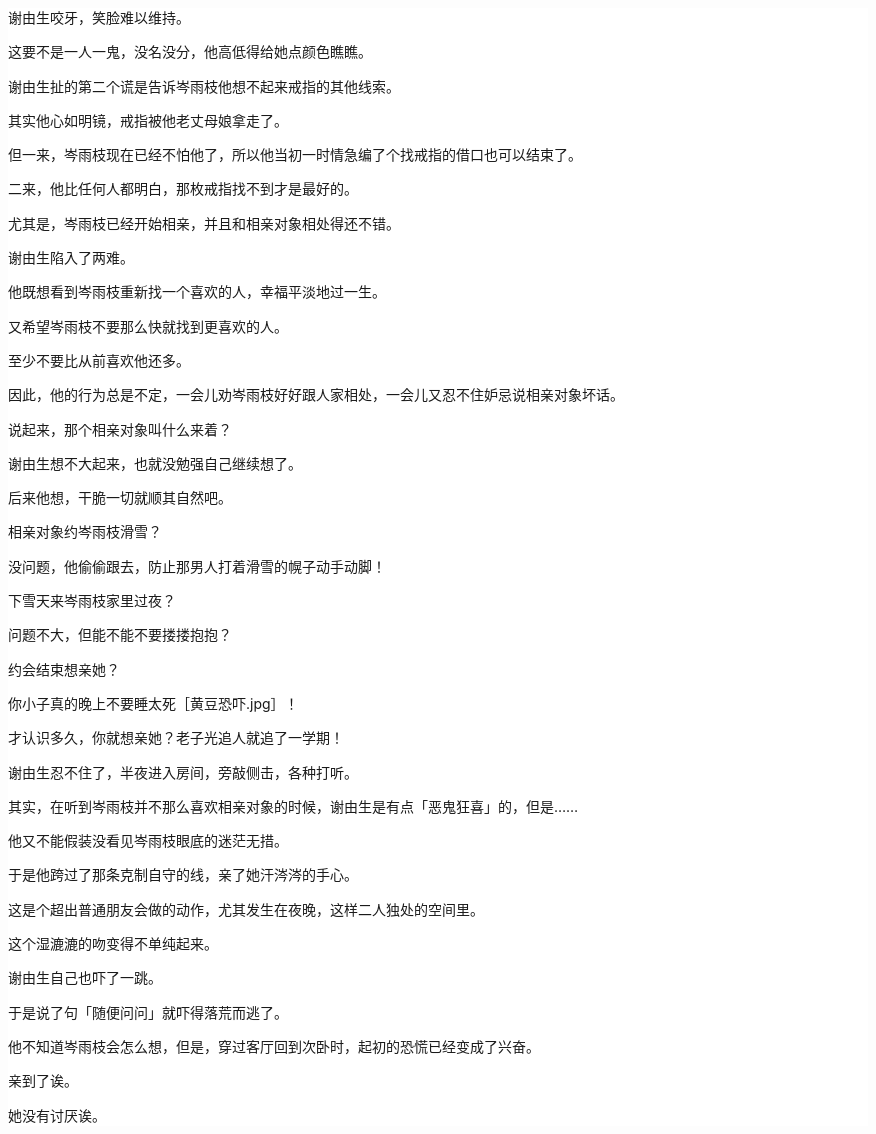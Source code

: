 谢由生咬牙，笑脸难以维持。

这要不是一人一鬼，没名没分，他高低得给她点颜色瞧瞧。

谢由生扯的第二个谎是告诉岑雨枝他想不起来戒指的其他线索。

其实他心如明镜，戒指被他老丈母娘拿走了。

但一来，岑雨枝现在已经不怕他了，所以他当初一时情急编了个找戒指的借口也可以结束了。

二来，他比任何人都明白，那枚戒指找不到才是最好的。

尤其是，岑雨枝已经开始相亲，并且和相亲对象相处得还不错。

谢由生陷入了两难。

他既想看到岑雨枝重新找一个喜欢的人，幸福平淡地过一生。

又希望岑雨枝不要那么快就找到更喜欢的人。

至少不要比从前喜欢他还多。

因此，他的行为总是不定，一会儿劝岑雨枝好好跟人家相处，一会儿又忍不住妒忌说相亲对象坏话。

说起来，那个相亲对象叫什么来着？

谢由生想不大起来，也就没勉强自己继续想了。

后来他想，干脆一切就顺其自然吧。

相亲对象约岑雨枝滑雪？

没问题，他偷偷跟去，防止那男人打着滑雪的幌子动手动脚！

下雪天来岑雨枝家里过夜？

问题不大，但能不能不要搂搂抱抱？

约会结束想亲她？

你小子真的晚上不要睡太死［黄豆恐吓.jpg］！

才认识多久，你就想亲她？老子光追人就追了一学期！

谢由生忍不住了，半夜进入房间，旁敲侧击，各种打听。

其实，在听到岑雨枝并不那么喜欢相亲对象的时候，谢由生是有点「恶鬼狂喜」的，但是……

他又不能假装没看见岑雨枝眼底的迷茫无措。

于是他跨过了那条克制自守的线，亲了她汗涔涔的手心。

这是个超出普通朋友会做的动作，尤其发生在夜晚，这样二人独处的空间里。

这个湿漉漉的吻变得不单纯起来。

谢由生自己也吓了一跳。

于是说了句「随便问问」就吓得落荒而逃了。

他不知道岑雨枝会怎么想，但是，穿过客厅回到次卧时，起初的恐慌已经变成了兴奋。

亲到了诶。

她没有讨厌诶。
